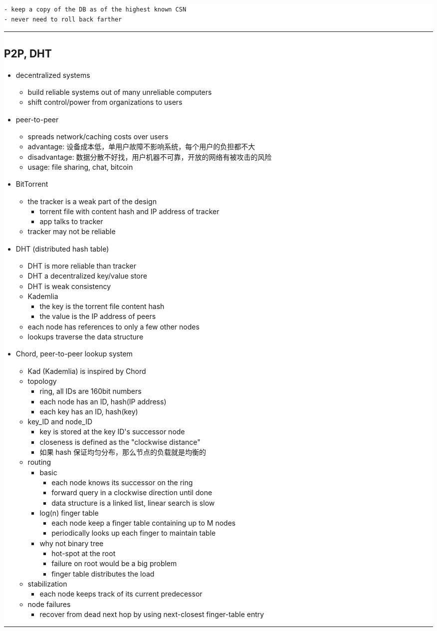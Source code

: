     - keep a copy of the DB as of the highest known CSN
    - never need to roll back farther

---

## P2P, DHT

- decentralized systems
    - build reliable systems out of many unreliable computers
    - shift control/power from organizations to users
- peer-to-peer
    - spreads network/caching costs over users
    - advantage: 设备成本低，单用户故障不影响系统，每个用户的负担都不大
    - disadvantage: 数据分散不好找，用户机器不可靠，开放的网络有被攻击的风险
    - usage: file sharing, chat, bitcoin

- BitTorrent
    - the tracker is a weak part of the design
        - torrent file with content hash and IP address of tracker
        - app talks to tracker
    - tracker may not be reliable
- DHT (distributed hash table)
    - DHT is more reliable than tracker
    - DHT a decentralized key/value store
    - DHT is weak consistency
    - Kademlia
        - the key is the torrent file content hash
        - the value is the IP address of peers
    - each node has references to only a few other nodes
    - lookups traverse the data structure

- Chord, peer-to-peer lookup system
    - Kad (Kademlia) is inspired by Chord
    - topology
        - ring, all IDs are 160bit numbers
        - each node has an ID, hash(IP address)
        - each key has an ID, hash(key)
    - key_ID and node_ID
        - key is stored at the key ID's successor node
        - closeness is defined as the "clockwise distance"
        - 如果 hash 保证均匀分布，那么节点的负载就是均衡的
    - routing
        - basic
            - each node knows its successor on the ring
            - forward query in a clockwise direction until done
            - data structure is a linked list, linear search is slow
        - log(n) finger table
            - each node keep a finger table containing up to M nodes
            - periodically looks up each finger to maintain table
        - why not binary tree
            - hot-spot at the root
            - failure on root would be a big problem
            - finger table distributes the load
    - stabilization
        - each node keeps track of its current predecessor
    - node failures
        - recover from dead next hop by using next-closest finger-table entry

---